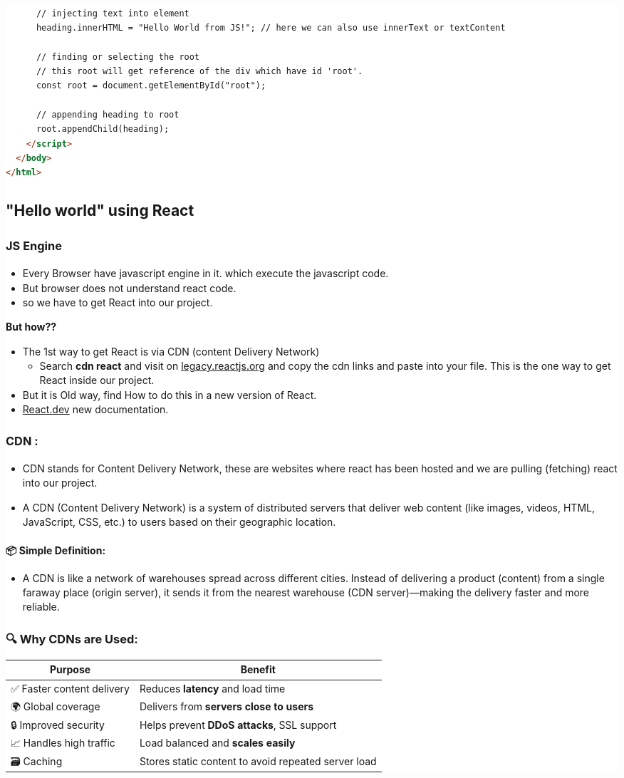 ```html
      // injecting text into element
      heading.innerHTML = "Hello World from JS!"; // here we can also use innerText or textContent

      // finding or selecting the root
      // this root will get reference of the div which have id 'root'.
      const root = document.getElementById("root");

      // appending heading to root
      root.appendChild(heading);
    </script>
  </body>
</html>
```

## "Hello world" using React

### JS Engine

- Every Browser have javascript engine in it. which execute the javascript code.
- But browser does not understand react code.
- so we have to get React into our project.

**But how??**

- The 1st way to get React is via CDN (content Delivery Network)
  - Search **cdn react** and visit on [legacy.reactjs.org](https://www.legacy.reactjs.org) and copy the cdn links and paste into your file. This is the one way to get React inside our project.
- But it is Old way, find How to do this in a new version of React.
- [React.dev](react.dev) new documentation.

### CDN :

- CDN stands for Content Delivery Network, these are websites where react has been hosted and we are pulling (fetching) react into our project.

- A CDN (Content Delivery Network) is a system of distributed servers that deliver web content (like images, videos, HTML, JavaScript, CSS, etc.) to users based on their geographic location.

#### 📦 Simple Definition:

- A CDN is like a network of warehouses spread across different cities. Instead of delivering a product (content) from a single faraway place (origin server), it sends it from the nearest warehouse (CDN server)—making the delivery faster and more reliable.

### 🔍 Why CDNs are Used:

| Purpose                    | Benefit                                             |
| -------------------------- | --------------------------------------------------- |
| ✅ Faster content delivery | Reduces **latency** and load time                   |
| 🌍 Global coverage         | Delivers from **servers close to users**            |
| 🔒 Improved security       | Helps prevent **DDoS attacks**, SSL support         |
| 📈 Handles high traffic    | Load balanced and **scales easily**                 |
| 🗃️ Caching                 | Stores static content to avoid repeated server load |
